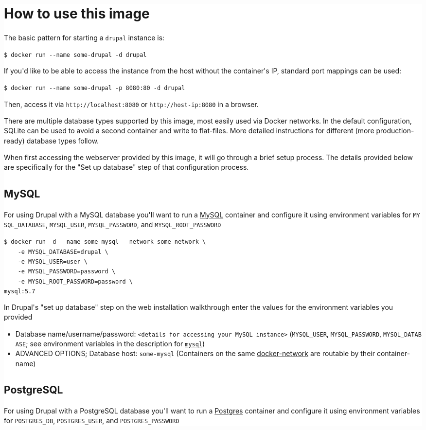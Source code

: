 # How to use this image

The basic pattern for starting a `drupal` instance is:

```console
$ docker run --name some-drupal -d drupal
```

If you'd like to be able to access the instance from the host without the container's IP, standard port mappings can be used:

```console
$ docker run --name some-drupal -p 8080:80 -d drupal
```

Then, access it via `http://localhost:8080` or `http://host-ip:8080` in a browser.

There are multiple database types supported by this image, most easily used via Docker networks. In the default configuration, SQLite can be used to avoid a second container and write to flat-files. More detailed instructions for different (more production-ready) database types follow.

When first accessing the webserver provided by this image, it will go through a brief setup process. The details provided below are specifically for the "Set up database" step of that configuration process.

## MySQL

For using Drupal with a MySQL database you'll want to run a [MySQL](https://hub.docker.com/_/mysql/) container and configure it using environment variables for `MYSQL_DATABASE`, `MYSQL_USER`, `MYSQL_PASSWORD`, and `MYSQL_ROOT_PASSWORD`

```console
$ docker run -d --name some-mysql --network some-network \
	-e MYSQL_DATABASE=drupal \
	-e MYSQL_USER=user \
	-e MYSQL_PASSWORD=password \
	-e MYSQL_ROOT_PASSWORD=password \
mysql:5.7
```

In Drupal's "set up database" step on the web installation walkthrough enter the values for the environment variables you provided

-	Database name/username/password: `<details for accessing your MySQL instance>` (`MYSQL_USER`, `MYSQL_PASSWORD`, `MYSQL_DATABASE`; see environment variables in the description for [`mysql`](https://hub.docker.com/_/mysql/))
-	ADVANCED OPTIONS; Database host: `some-mysql` (Containers on the same [docker-network](https://docs.docker.com/v17.09/engine/userguide/networking/) are routable by their container-name)

## PostgreSQL

For using Drupal with a PostgreSQL database you'll want to run a [Postgres](https://hub.docker.com/_/postgres) container and configure it using environment variables for `POSTGRES_DB`, `POSTGRES_USER`, and `POSTGRES_PASSWORD`
